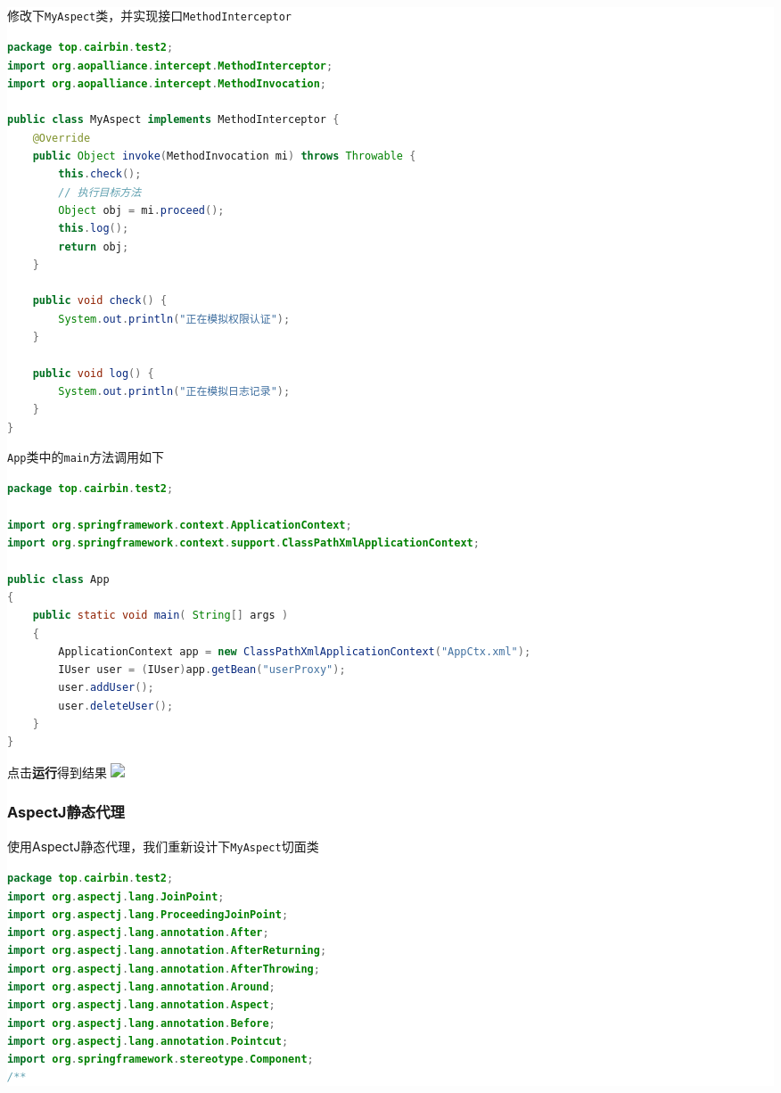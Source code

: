 修改下`MyAspect`类，并实现接口`MethodInterceptor`

```java
package top.cairbin.test2;
import org.aopalliance.intercept.MethodInterceptor;
import org.aopalliance.intercept.MethodInvocation;

public class MyAspect implements MethodInterceptor {
	@Override
	public Object invoke(MethodInvocation mi) throws Throwable {
		this.check();
		// 执行目标方法
		Object obj = mi.proceed();
		this.log();
		return obj;
	}

	public void check() {
		System.out.println("正在模拟权限认证");
	}
	
	public void log() {
		System.out.println("正在模拟日志记录");
	}
}
```

`App`类中的`main`方法调用如下
```java
package top.cairbin.test2;

import org.springframework.context.ApplicationContext;
import org.springframework.context.support.ClassPathXmlApplicationContext;

public class App 
{
    public static void main( String[] args )
    {
    	ApplicationContext app = new ClassPathXmlApplicationContext("AppCtx.xml");
    	IUser user = (IUser)app.getBean("userProxy");
    	user.addUser();
    	user.deleteUser();
    }
}
```

点击**运行**得到结果
![](http://img.cairbin.top/img/202403200258702.png)

### AspectJ静态代理

使用AspectJ静态代理，我们重新设计下`MyAspect`切面类
```java
package top.cairbin.test2;
import org.aspectj.lang.JoinPoint;
import org.aspectj.lang.ProceedingJoinPoint;
import org.aspectj.lang.annotation.After;
import org.aspectj.lang.annotation.AfterReturning;
import org.aspectj.lang.annotation.AfterThrowing;
import org.aspectj.lang.annotation.Around;
import org.aspectj.lang.annotation.Aspect;
import org.aspectj.lang.annotation.Before;
import org.aspectj.lang.annotation.Pointcut;
import org.springframework.stereotype.Component;
/**
```